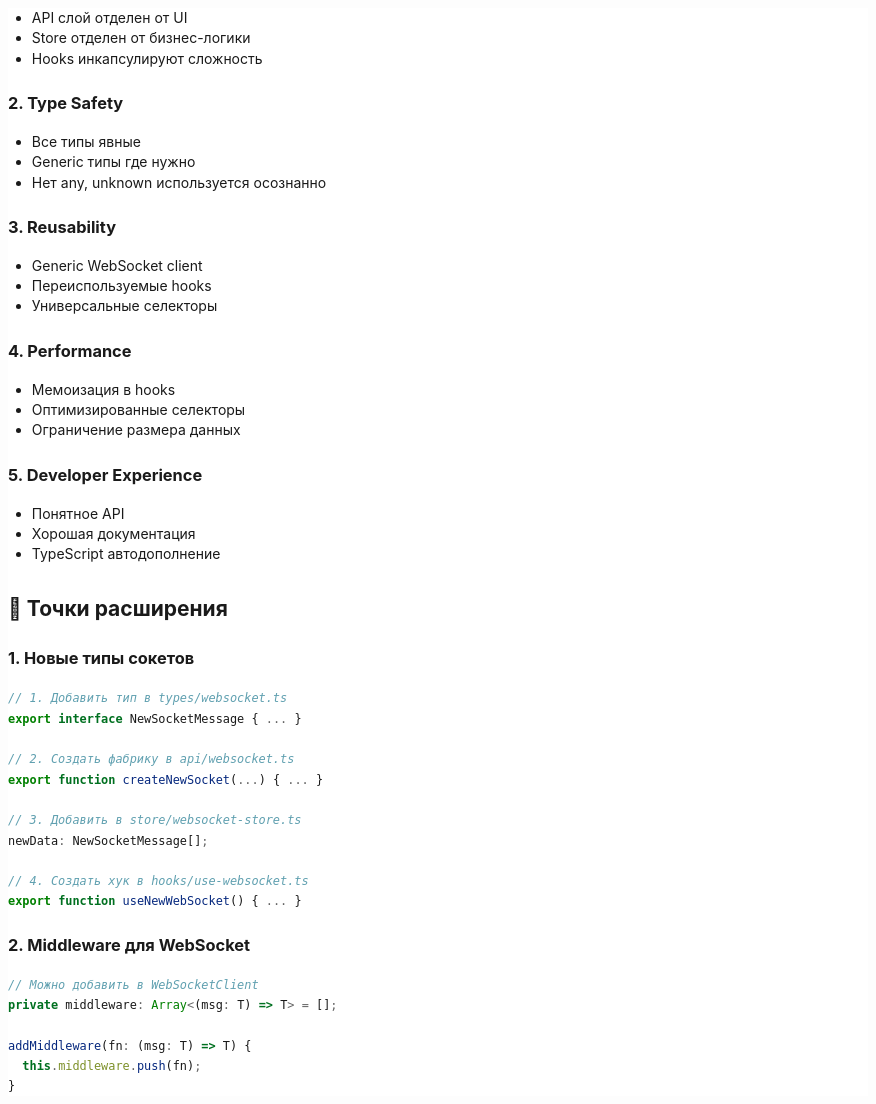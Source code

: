- API слой отделен от UI
- Store отделен от бизнес-логики
- Hooks инкапсулируют сложность

### 2. Type Safety

- Все типы явные
- Generic типы где нужно
- Нет any, unknown используется осознанно

### 3. Reusability

- Generic WebSocket client
- Переиспользуемые hooks
- Универсальные селекторы

### 4. Performance

- Мемоизация в hooks
- Оптимизированные селекторы
- Ограничение размера данных

### 5. Developer Experience

- Понятное API
- Хорошая документация
- TypeScript автодополнение

## 🔌 Точки расширения

### 1. Новые типы сокетов

```typescript
// 1. Добавить тип в types/websocket.ts
export interface NewSocketMessage { ... }

// 2. Создать фабрику в api/websocket.ts
export function createNewSocket(...) { ... }

// 3. Добавить в store/websocket-store.ts
newData: NewSocketMessage[];

// 4. Создать хук в hooks/use-websocket.ts
export function useNewWebSocket() { ... }
```

### 2. Middleware для WebSocket

```typescript
// Можно добавить в WebSocketClient
private middleware: Array<(msg: T) => T> = [];

addMiddleware(fn: (msg: T) => T) {
  this.middleware.push(fn);
}
```
